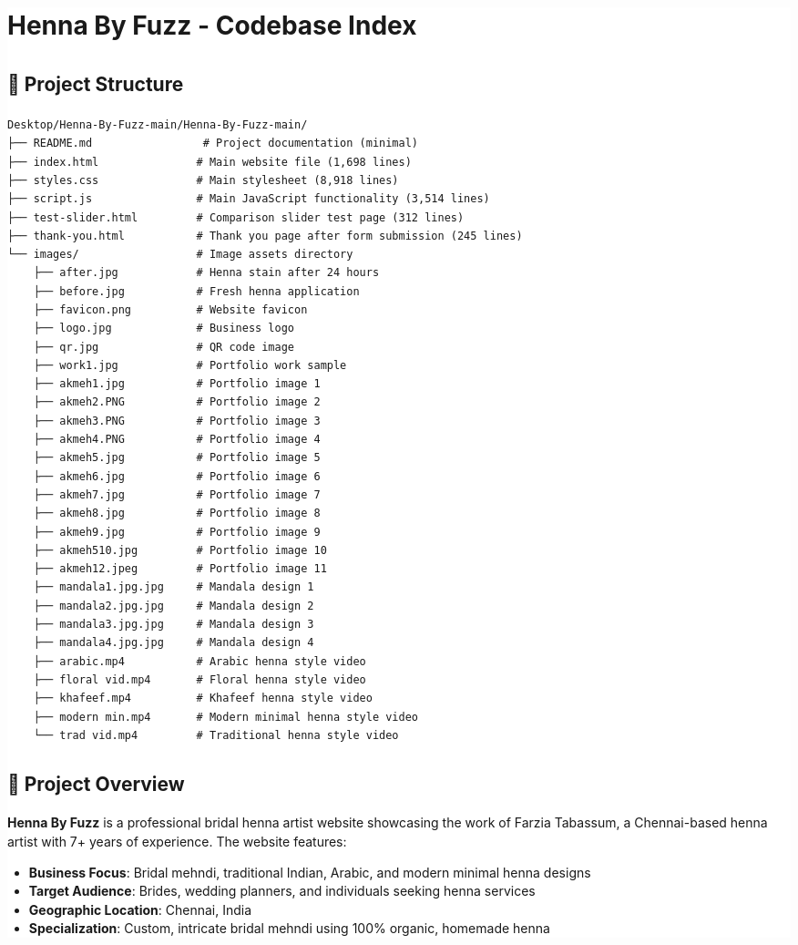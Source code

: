# Henna By Fuzz - Codebase Index

## 📁 Project Structure

```
Desktop/Henna-By-Fuzz-main/Henna-By-Fuzz-main/
├── README.md                 # Project documentation (minimal)
├── index.html               # Main website file (1,698 lines)
├── styles.css               # Main stylesheet (8,918 lines)
├── script.js                # Main JavaScript functionality (3,514 lines)
├── test-slider.html         # Comparison slider test page (312 lines)
├── thank-you.html           # Thank you page after form submission (245 lines)
└── images/                  # Image assets directory
    ├── after.jpg            # Henna stain after 24 hours
    ├── before.jpg           # Fresh henna application
    ├── favicon.png          # Website favicon
    ├── logo.jpg             # Business logo
    ├── qr.jpg               # QR code image
    ├── work1.jpg            # Portfolio work sample
    ├── akmeh1.jpg           # Portfolio image 1
    ├── akmeh2.PNG           # Portfolio image 2
    ├── akmeh3.PNG           # Portfolio image 3
    ├── akmeh4.PNG           # Portfolio image 4
    ├── akmeh5.jpg           # Portfolio image 5
    ├── akmeh6.jpg           # Portfolio image 6
    ├── akmeh7.jpg           # Portfolio image 7
    ├── akmeh8.jpg           # Portfolio image 8
    ├── akmeh9.jpg           # Portfolio image 9
    ├── akmeh510.jpg         # Portfolio image 10
    ├── akmeh12.jpeg         # Portfolio image 11
    ├── mandala1.jpg.jpg     # Mandala design 1
    ├── mandala2.jpg.jpg     # Mandala design 2
    ├── mandala3.jpg.jpg     # Mandala design 3
    ├── mandala4.jpg.jpg     # Mandala design 4
    ├── arabic.mp4           # Arabic henna style video
    ├── floral vid.mp4       # Floral henna style video
    ├── khafeef.mp4          # Khafeef henna style video
    ├── modern min.mp4       # Modern minimal henna style video
    └── trad vid.mp4         # Traditional henna style video
```

## 🎨 Project Overview

**Henna By Fuzz** is a professional bridal henna artist website showcasing the work of Farzia Tabassum, a Chennai-based henna artist with 7+ years of experience. The website features:

- **Business Focus**: Bridal mehndi, traditional Indian, Arabic, and modern minimal henna designs
- **Target Audience**: Brides, wedding planners, and individuals seeking henna services
- **Geographic Location**: Chennai, India
- **Specialization**: Custom, intricate bridal mehndi using 100% organic, homemade henna
